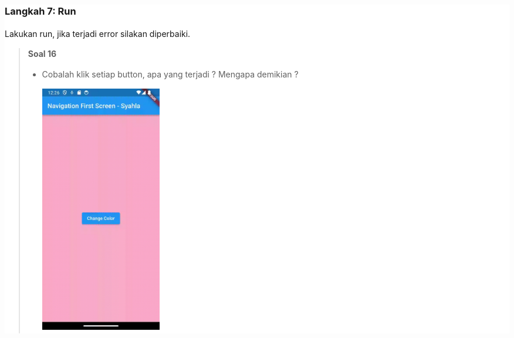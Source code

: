 ### Langkah 7: Run
Lakukan run, jika terjadi error silakan diperbaiki.

> **Soal 16**
> 
> * Cobalah klik setiap button, apa yang terjadi ? Mengapa demikian ?
>
>   <img width="200" alt="gif" src="gambar/praktikum 8.gif">
>